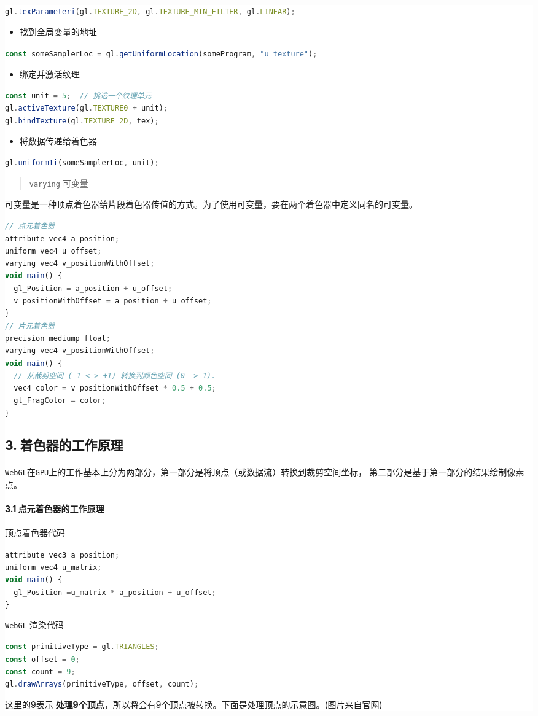 ```js
gl.texParameteri(gl.TEXTURE_2D, gl.TEXTURE_MIN_FILTER, gl.LINEAR);
```
+ 找到全局变量的地址
```js
const someSamplerLoc = gl.getUniformLocation(someProgram, "u_texture");
```
+ 绑定并激活纹理
```js
const unit = 5;  // 挑选一个纹理单元
gl.activeTexture(gl.TEXTURE0 + unit);
gl.bindTexture(gl.TEXTURE_2D, tex);
```
+ 将数据传递给着色器
```js
gl.uniform1i(someSamplerLoc, unit);
```
> `varying` 可变量

可变量是一种顶点着色器给片段着色器传值的方式。为了使用可变量，要在两个着色器中定义同名的可变量。 
```js
// 点元着色器
attribute vec4 a_position;
uniform vec4 u_offset;
varying vec4 v_positionWithOffset;
void main() {
  gl_Position = a_position + u_offset;
  v_positionWithOffset = a_position + u_offset;
}
// 片元着色器
precision mediump float;
varying vec4 v_positionWithOffset;
void main() {
  // 从裁剪空间 (-1 <-> +1) 转换到颜色空间 (0 -> 1).
  vec4 color = v_positionWithOffset * 0.5 + 0.5;
  gl_FragColor = color;
}
```

## 3. 着色器的工作原理
`WebGL`在`GPU`上的工作基本上分为两部分，第一部分是将顶点（或数据流）转换到裁剪空间坐标， 第二部分是基于第一部分的结果绘制像素点。
#### 3.1 点元着色器的工作原理
顶点着色器代码
```js
attribute vec3 a_position;
uniform vec4 u_matrix;
void main() {
  gl_Position =u_matrix * a_position + u_offset;
}
```
`WebGL` 渲染代码
```js
const primitiveType = gl.TRIANGLES;
const offset = 0;
const count = 9;
gl.drawArrays(primitiveType, offset, count);
```
这里的9表示 **处理9个顶点**，所以将会有9个顶点被转换。下面是处理顶点的示意图。(图片来自官网)
